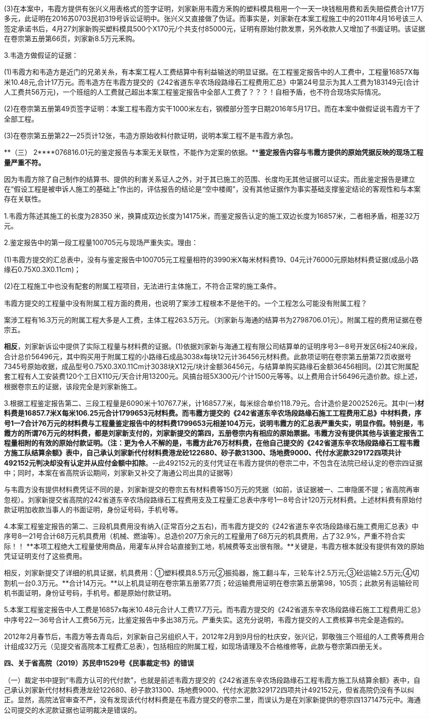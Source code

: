  (3)在本案中，韦霞方提供有张兴义用表格式的签字证明，刘家新用韦霞方釆购的塑料模具租用一个一天一块钱租用费和丢失赔偿费合计17万多元，此证明在2016苏0703民初319号诉讼证明中。张兴义又直接做了伪证。而事实是，刘家新在本案工程施工中的2011年4月16号该三人签定承诺书后，4月27刘家新购买塑料模具500个X170元/个共支付85000元，证明有原始付款发票，另外收款人又增加了书面证明。该证据在卷宗第五册第66页，刘家新8.5万元釆购。

  3.韦造方做假证的证据：

(1)韦霞方和韦造方是近门的兄弟关糸，有本案工程人工费结算中有利益输送的明显证据。在工程鉴定报告中的人工费中，工程量16857Ⅹ每米10.48元,合计17万元。而韦造方在韦霞方提交的《242省道东辛农场段路缘石工程费用汇总》中第24号显示为其人工费为183149元(合计人工费共56万元)，一个班组的人工费就己超出本案工程鉴定报告中全部人工费了？？？！自相予盾，也不符合现场实际情况。

(2)在卷宗第五册第49页签字证明：本案工程韦霞方实干1000米左右，钢模部分签字日期2016年5月17日。而在本案中做假证说韦霞方干了全部工程。

 (3)在卷宗第五册第22一25页计12张，韦造方原始收料付款证明，说明本案工程不是韦霞方承包。

**（三） 2****076816.01元的鉴定报告与本案无关联性，不能作为定案的依据。****鉴定报告内容与韦霞方提供的原始凭据反映的现场工程量严重不符。**

因为韦霞方除了自己制作的结算书、提供的利害关系证人之外，对于其已施工的范围、长度均无其他证据可以证实。而此鉴定报告是建立在“假设工程是被申诉人施工的基础上”作出的，评估报告的结论是“空中楼阁”，没有其他证据作为事实基础支撑鉴定结论的客观性和与本案存在关联性。

1.韦霞方陈述其施工的长度为28350 米，换算成双边长度为14175米，而鉴定报告认定的施工双边长度为16857米，二者相矛盾，相差32万元。

2.鉴定报告中的第一段工程量100705元与现场严重失实。理由：

(1)韦霞方提交的汇总表中，没有与鉴定报告中100705元工程量相符的3990米X每米材料费19、04元计76000元原始材料费证据(成品小路缘石0.75X0.3X0.11cm)；

(2)在工程施工中也没有配套的附属工程项目，无法进行主体施工，不符合正常的施工条件。

 韦霞方提交的工程量中没有附属工程方面的费用，也说明了案涉工程根本不是他干的。一个工程怎么可能没有附属工程？

案涉工程有16.3万元的附属工程大多是人工费，主体工程263.5万元。（刘家新与海通的结算书为2798706.01元）。附属工程的费用证据在卷宗五。

**相反**，刘家新诉讼中提供了实际工程量与材料费的证据。(1)依据刘家新与海通工程有限公司结算单的证明序号3一8号开发区6标240米段，合计总价56496元，其中购买用于附属工程的小路缘石成品3038x每块12元计36456元材料费。此款项证明在卷宗第五册第72页收据号7345号原始收据，成品型号0.75X0.3X0.11Cm计3038块X12元/块计金额36456元，与结算单购买路缘石金额36456相同。(2)其它附属配套工程有人工安装费120个工日X110元/天合计用13200元。风搞台班5X300元/个计1500元等等。以上费用合计56496元造价款。综上述，根据卷宗五的证据，该段完全是刘家新施工。

  3.根据工程鉴定报告第二、三段工程量是6090米十10767.7米，计16857.7米，每米综合单价118.79元。合计造价是2002526元。其中(一)**材料费是16857.7米X每米106.25元合计1799653元材料费。而韦霞方提交的《242省道东辛农场段路缘石施工工程费用汇总》中材料费，序号1一7合计76万元的材料费与工程量鉴定报告中的材料费1799653元相差104万元，说明韦霞方的汇总表严重失实，明显作假。**特别是，韦霞方的所谓76万元的材料费，都是刘家新支付的，刘家新提交的第四，五册卷宗内有相应的原始票据。韦霞方没有提供其他与该鉴定报告工程量相附的有效的原始付款证明。（注：更为令人不解的是，韦霞方此76万材料费，在他自己提交的《242省道东辛农场段路缘石工程韦霞方施工队结算余额》表中，自己承认刘家新代付材料费港龙砼122680、砂子款31300、场地费9000、代付水泥款329172四项共计**492152元判决却没有认定并从应付金额中扣除**。--此492152元的支付凭证在韦霞方提供的卷宗二中，不包含在法院已经认定的卷宗四证据中；同时，本案在省高院诉讼期间，刘家新又补交了海通公司出具的证据等）

  与韦霞方没有提供材料费凭证不同的是，刘家新提交的卷宗五有材料费等150万元的凭据（如前，该证据被一、二审隐匿不提；省高院再审忽视）。刘家新提交省高院的242省道东辛农场段路缘石工程费用支及工程量汇总表中序号1一8号合计120万元材料费。上述材料费有原始付款证明加收款当事人的书面证明，身份证号码，手机号等。 

4.本案工程鉴定报告的第二、三段机具费用没有纳入(正常百分之五右)，而韦霞方提交的《242省道东辛农场段路缘石施工费用汇总表》中序号8一21号合计68万元机具费用（机械、燃油等）。总造价207万余元的工程量用了68万元的机具费用，占了32.9%，严重不符合实际！！ **本项工程绝大工程量使用商品，用灌车从拌合站直接到工地，机械费等支出很有限。**关键是，韦霞方根本就没有提供有效的原始凭证证明支付了这些费用。

相反，刘家新提交了详细的机具证据，机具费用：①塑料模具8.5万元②振捣器，施工翻斗车，三轮车计2.5万元;③砼运输2.5万元;④切割机一台0.3万元。**合计14万元。**以上机具证明在卷宗第五册笫77页；砼运输费用证明在卷宗第五册第98，105页；此款另有运输砼司机书面证明，身份证号码，手机号。都是原始付款证明。

  5.本案工程鉴定报告中人工费是16857ⅹ每米10.48元合计人工费17.7万元。而韦霞方提交的《242省道东辛农场段路缘石施工工程费用汇总》中序号22一36号合计人工费56万元，比鉴定报告中多出38万元。严重失实。这充分说明，韦霞方提交的人工费核算书完全是造假的。

2012年2月春节后，韦霞方等去青岛后，刘家新自己另组织人干，2012年2月到9月份的杜庆安，张兴记，郭敬強三个班组的人工费等费用合计组成32万元（见提交省高院本工程费汇总表），包括相应的附属工程，如现场请理及不合格维修等，此款与卷宗第四册无关。

**四、关于省高院（2019）苏民申1529号《民事裁定书》的错误**

（一）裁定书中提到“韦霞方认可的代付款”，也就是前述韦霞方提交的《242省道东辛农场段路缘石工程韦霞方施工队结算余额》表中，自己承认刘家新代付材料费港龙砼122680、砂子款31300、场地费9000、代付水泥款329172四项共计492152元，但省高院仍没有予以纠正。显然，高院法官审查不严，没有发现该代付材料费是在韦霞方提交的卷宗二里，而误认为是在刘家新提供的卷宗四1371475元中。海通公司提交的水泥款证据也证明裁决是错误的。
